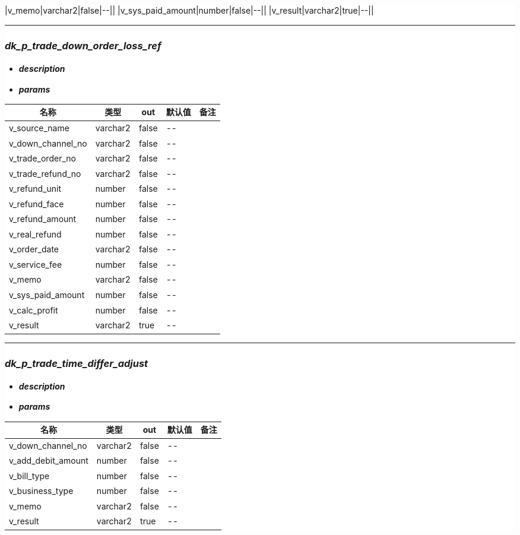 |v_memo|varchar2|false|--||
|v_sys_paid_amount|number|false|--||
|v_result|varchar2|true|--||

----
### ***dk_p_trade_down_order_loss_ref***
*   ***description***

*  ***params***

|名称| 类型 | out |默认值| 备注 |
|---|----|-----|---|----|
|v_source_name|varchar2|false|--||
|v_down_channel_no|varchar2|false|--||
|v_trade_order_no|varchar2|false|--||
|v_trade_refund_no|varchar2|false|--||
|v_refund_unit|number|false|--||
|v_refund_face|number|false|--||
|v_refund_amount|number|false|--||
|v_real_refund|number|false|--||
|v_order_date|varchar2|false|--||
|v_service_fee|number|false|--||
|v_memo|varchar2|false|--||
|v_sys_paid_amount|number|false|--||
|v_calc_profit|number|false|--||
|v_result|varchar2|true|--||

----
### ***dk_p_trade_time_differ_adjust***
*   ***description***

*  ***params***

|名称| 类型 | out |默认值| 备注 |
|---|----|-----|---|----|
|v_down_channel_no|varchar2|false|--||
|v_add_debit_amount|number|false|--||
|v_bill_type|number|false|--||
|v_business_type|number|false|--||
|v_memo|varchar2|false|--||
|v_result|varchar2|true|--||
